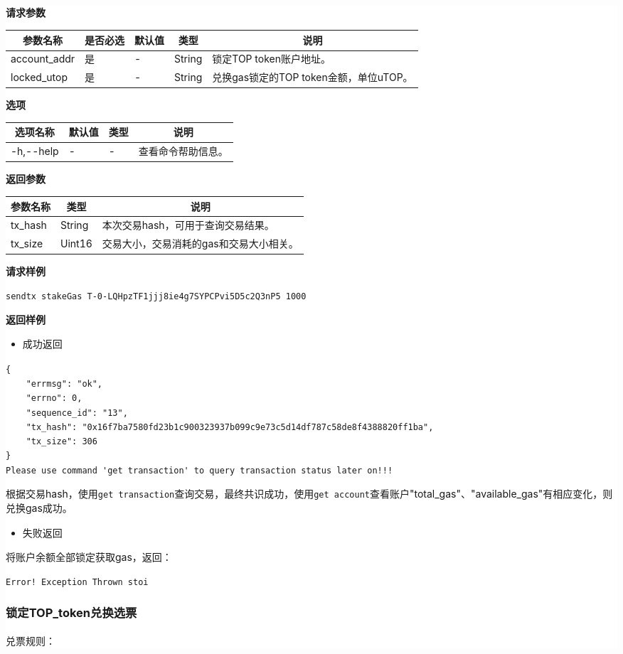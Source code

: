 **请求参数**

| 参数名称     | 是否必选 | 默认值 | 类型   | 说明                                   |
| ------------ | -------- | ------ | ------ | -------------------------------------- |
| account_addr | 是       | -      | String | 锁定TOP token账户地址。                |
| locked_utop  | 是       | -      | String | 兑换gas锁定的TOP token金额，单位uTOP。 |

**选项**

| 选项名称  | 默认值 | 类型 | 说明               |
| --------- | ------ | ---- | ------------------ |
| -h,--help | -      | -    | 查看命令帮助信息。 |

**返回参数**

| 参数名称 | 类型   | 说明                                    |
| -------- | ------ | --------------------------------------- |
| tx_hash  | String | 本次交易hash，可用于查询交易结果。      |
| tx_size  | Uint16 | 交易大小，交易消耗的gas和交易大小相关。 |

**请求样例**

```
sendtx stakeGas T-0-LQHpzTF1jjj8ie4g7SYPCPvi5D5c2Q3nP5 1000
```

**返回样例**

* 成功返回

```
{
	"errmsg": "ok",
	"errno": 0,
	"sequence_id": "13",
	"tx_hash": "0x16f7ba7580fd23b1c900323937b099c9e73c5d14df787c58de8f4388820ff1ba",
	"tx_size": 306
}
Please use command 'get transaction' to query transaction status later on!!!
```

根据交易hash，使用`get transaction`查询交易，最终共识成功，使用`get account`查看账户"total_gas"、"available_gas"有相应变化，则兑换gas成功。

* 失败返回

将账户余额全部锁定获取gas，返回：

```
Error! Exception Thrown stoi
```

### 锁定TOP_token兑换选票

兑票规则：
